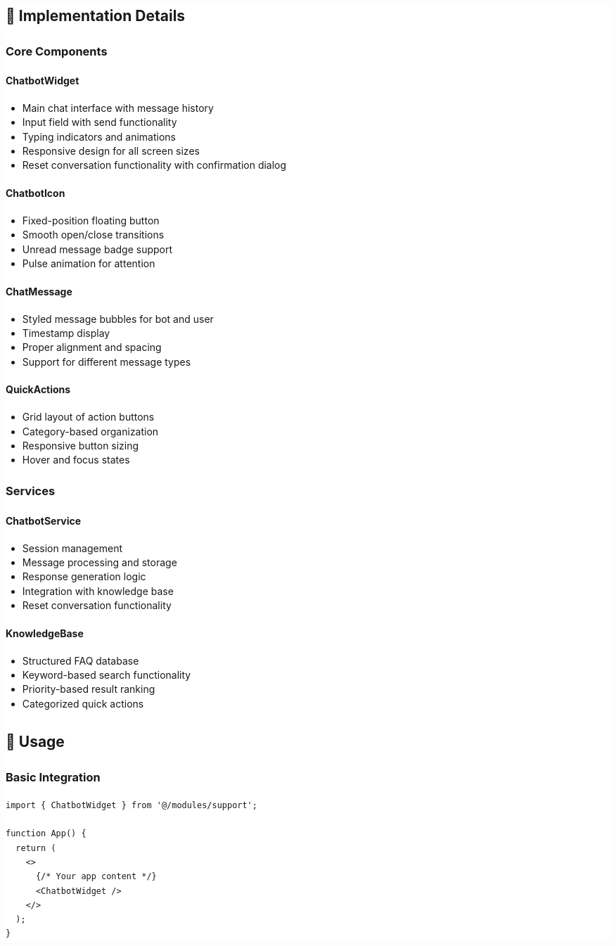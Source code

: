 ## 🔧 Implementation Details

### Core Components

#### ChatbotWidget
- Main chat interface with message history
- Input field with send functionality
- Typing indicators and animations
- Responsive design for all screen sizes
- Reset conversation functionality with confirmation dialog

#### ChatbotIcon
- Fixed-position floating button
- Smooth open/close transitions
- Unread message badge support
- Pulse animation for attention

#### ChatMessage
- Styled message bubbles for bot and user
- Timestamp display
- Proper alignment and spacing
- Support for different message types

#### QuickActions
- Grid layout of action buttons
- Category-based organization
- Responsive button sizing
- Hover and focus states

### Services

#### ChatbotService
- Session management
- Message processing and storage
- Response generation logic
- Integration with knowledge base
- Reset conversation functionality

#### KnowledgeBase
- Structured FAQ database
- Keyword-based search functionality
- Priority-based result ranking
- Categorized quick actions

## 🚀 Usage

### Basic Integration
```tsx
import { ChatbotWidget } from '@/modules/support';

function App() {
  return (
    <>
      {/* Your app content */}
      <ChatbotWidget />
    </>
  );
}
```
